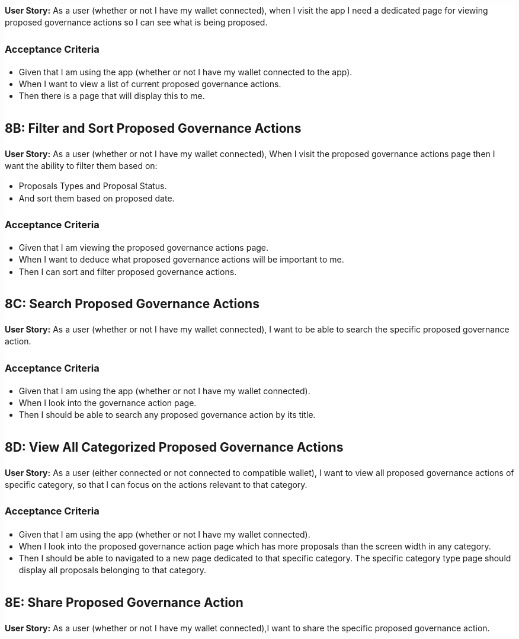 **User Story:** As a user (whether or not I have my wallet connected), when I visit the app I need a dedicated page for viewing proposed governance actions so I can see what is being proposed.

### Acceptance Criteria

- Given that I am using the app (whether or not I have my wallet connected to the app).
- When I want to view a list of current proposed governance actions.
- Then there is a page that will display this to me.

## 8B: Filter and Sort Proposed Governance Actions

**User Story:** As a user (whether or not I have my wallet connected), When I visit the proposed governance actions page then I want the ability to filter them based on:

- Proposals Types and Proposal Status.
- And sort them based on proposed date.

### Acceptance Criteria

- Given that I am viewing the proposed governance actions page.
- When I want to deduce what proposed governance actions will be important to me.
- Then I can sort and filter proposed governance actions.

## 8C: Search Proposed Governance Actions

**User Story:** As a user (whether or not I have my wallet connected), I want to be able to search the specific proposed governance action.

### Acceptance Criteria

- Given that I am using the app (whether or not I have my wallet connected).
- When I look into the governance action page.
- Then I should be able to search any proposed governance action by its title.

## 8D: View All Categorized Proposed Governance Actions

**User Story:** As a user (either connected or not connected to compatible wallet), I want to view all proposed governance actions of specific category, so that I can focus on the actions relevant to that category.

### Acceptance Criteria

- Given that I am using the app (whether or not I have my wallet connected).
- When I look into the proposed governance action page which has more proposals than the screen width in any category.
- Then I should be able to navigated to a new page dedicated to that specific category. The specific category type page should display all proposals belonging to that category.

## 8E: Share Proposed Governance Action

**User Story:** As a user (whether or not I have my wallet connected),I want to share the specific proposed governance action.

